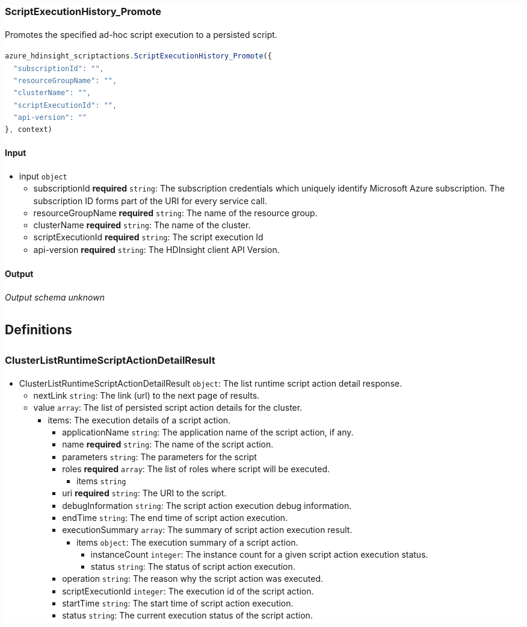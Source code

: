 ### ScriptExecutionHistory_Promote
Promotes the specified ad-hoc script execution to a persisted script.


```js
azure_hdinsight_scriptactions.ScriptExecutionHistory_Promote({
  "subscriptionId": "",
  "resourceGroupName": "",
  "clusterName": "",
  "scriptExecutionId": "",
  "api-version": ""
}, context)
```

#### Input
* input `object`
  * subscriptionId **required** `string`: The subscription credentials which uniquely identify Microsoft Azure subscription. The subscription ID forms part of the URI for every service call.
  * resourceGroupName **required** `string`: The name of the resource group.
  * clusterName **required** `string`: The name of the cluster.
  * scriptExecutionId **required** `string`: The script execution Id
  * api-version **required** `string`: The HDInsight client API Version.

#### Output
*Output schema unknown*



## Definitions

### ClusterListRuntimeScriptActionDetailResult
* ClusterListRuntimeScriptActionDetailResult `object`: The list runtime script action detail response.
  * nextLink `string`: The link (url) to the next page of results.
  * value `array`: The list of persisted script action details for the cluster.
    * items: The execution details of a script action.
      * applicationName `string`: The application name of the script action, if any.
      * name **required** `string`: The name of the script action.
      * parameters `string`: The parameters for the script
      * roles **required** `array`: The list of roles where script will be executed.
        * items `string`
      * uri **required** `string`: The URI to the script.
      * debugInformation `string`: The script action execution debug information.
      * endTime `string`: The end time of script action execution.
      * executionSummary `array`: The summary of script action execution result.
        * items `object`: The execution summary of a script action.
          * instanceCount `integer`: The instance count for a given script action execution status.
          * status `string`: The status of script action execution.
      * operation `string`: The reason why the script action was executed.
      * scriptExecutionId `integer`: The execution id of the script action.
      * startTime `string`: The start time of script action execution.
      * status `string`: The current execution status of the script action.

